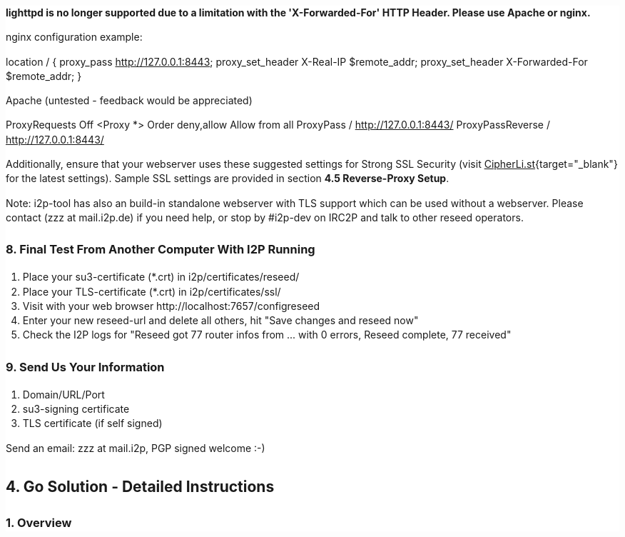 **lighttpd is no longer supported due to a limitation with the
\'X-Forwarded-For\' HTTP Header. Please use Apache or nginx.**

nginx configuration example:

 location / {
 proxy_pass http://127.0.0.1:8443;
 proxy_set_header X-Real-IP $remote_addr;
 proxy_set_header X-Forwarded-For $remote_addr;
 }

Apache (untested - feedback would be appreciated)

 ProxyRequests Off
 <Proxy *>
 Order deny,allow
 Allow from all
 </Proxy>
 ProxyPass / http://127.0.0.1:8443/
 ProxyPassReverse / http://127.0.0.1:8443/

Additionally, ensure that your webserver uses these suggested settings
for Strong SSL Security (visit
[CipherLi.st](https://cipherli.st/){target="_blank"} for the latest
settings). Sample SSL settings are provided in section **4.5
Reverse-Proxy Setup**.

Note: i2p-tool has also an build-in standalone webserver with TLS
support which can be used without a webserver. Please contact (zzz at
mail.i2p.de) if you need help, or stop by #i2p-dev on IRC2P and talk to
other reseed operators.

### 8. Final Test From Another Computer With I2P Running

1. Place your su3-certificate (\*.crt) in i2p/certificates/reseed/
2. Place your TLS-certificate (\*.crt) in i2p/certificates/ssl/
3. Visit with your web browser http://localhost:7657/configreseed
4. Enter your new reseed-url and delete all others, hit \"Save changes
 and reseed now\"
5. Check the I2P logs for \"Reseed got 77 router infos from \... with 0
 errors, Reseed complete, 77 received\"

### 9. Send Us Your Information

1. Domain/URL/Port
2. su3-signing certificate
3. TLS certificate (if self signed)

Send an email: zzz at mail.i2p, PGP signed welcome :-)

## 4. Go Solution - Detailed Instructions

### 1. Overview
